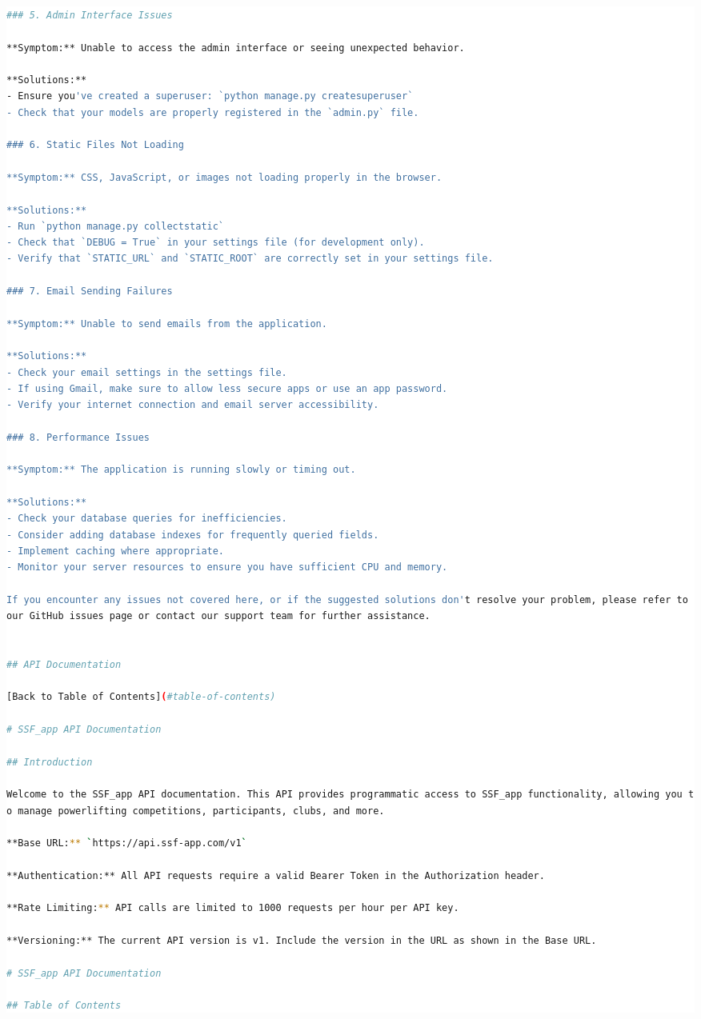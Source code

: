    ```sh
### 5. Admin Interface Issues

**Symptom:** Unable to access the admin interface or seeing unexpected behavior.

**Solutions:**
- Ensure you've created a superuser: `python manage.py createsuperuser`
- Check that your models are properly registered in the `admin.py` file.

### 6. Static Files Not Loading

**Symptom:** CSS, JavaScript, or images not loading properly in the browser.

**Solutions:**
- Run `python manage.py collectstatic`
- Check that `DEBUG = True` in your settings file (for development only).
- Verify that `STATIC_URL` and `STATIC_ROOT` are correctly set in your settings file.

### 7. Email Sending Failures

**Symptom:** Unable to send emails from the application.

**Solutions:**
- Check your email settings in the settings file.
- If using Gmail, make sure to allow less secure apps or use an app password.
- Verify your internet connection and email server accessibility.

### 8. Performance Issues

**Symptom:** The application is running slowly or timing out.

**Solutions:**
- Check your database queries for inefficiencies.
- Consider adding database indexes for frequently queried fields.
- Implement caching where appropriate.
- Monitor your server resources to ensure you have sufficient CPU and memory.

If you encounter any issues not covered here, or if the suggested solutions don't resolve your problem, please refer to our GitHub issues page or contact our support team for further assistance.


## API Documentation 

[Back to Table of Contents](#table-of-contents)

# SSF_app API Documentation

## Introduction

Welcome to the SSF_app API documentation. This API provides programmatic access to SSF_app functionality, allowing you to manage powerlifting competitions, participants, clubs, and more.

**Base URL:** `https://api.ssf-app.com/v1`

**Authentication:** All API requests require a valid Bearer Token in the Authorization header.

**Rate Limiting:** API calls are limited to 1000 requests per hour per API key.

**Versioning:** The current API version is v1. Include the version in the URL as shown in the Base URL.

# SSF_app API Documentation

## Table of Contents
   ```